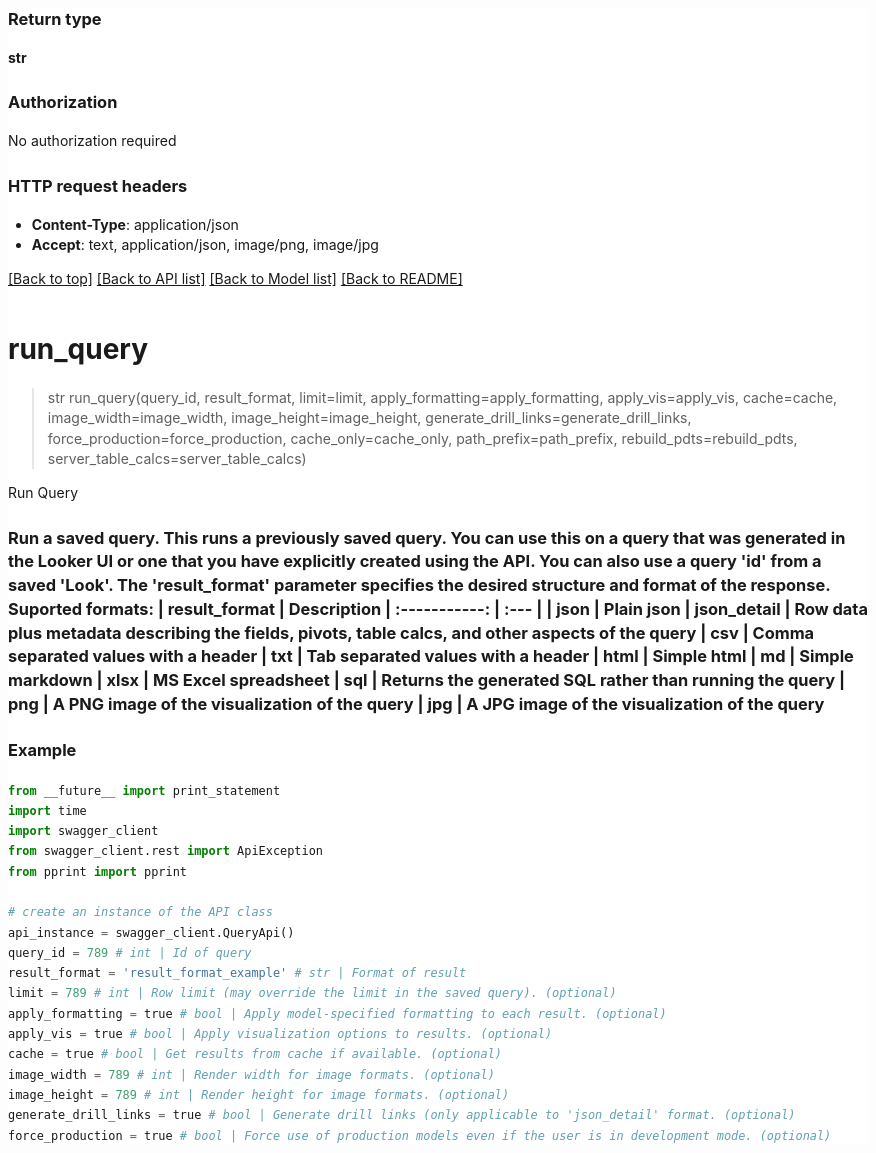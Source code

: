 ### Return type

**str**

### Authorization

No authorization required

### HTTP request headers

 - **Content-Type**: application/json
 - **Accept**: text, application/json, image/png, image/jpg

[[Back to top]](#) [[Back to API list]](../README.md#documentation-for-api-endpoints) [[Back to Model list]](../README.md#documentation-for-models) [[Back to README]](../README.md)

# **run_query**
> str run_query(query_id, result_format, limit=limit, apply_formatting=apply_formatting, apply_vis=apply_vis, cache=cache, image_width=image_width, image_height=image_height, generate_drill_links=generate_drill_links, force_production=force_production, cache_only=cache_only, path_prefix=path_prefix, rebuild_pdts=rebuild_pdts, server_table_calcs=server_table_calcs)

Run Query

### Run a saved query.  This runs a previously saved query. You can use this on a query that was generated in the Looker UI or one that you have explicitly created using the API. You can also use a query 'id' from a saved 'Look'.  The 'result_format' parameter specifies the desired structure and format of the response.  Suported formats:  | result_format | Description | :-----------: | :--- | | json | Plain json | json_detail | Row data plus metadata describing the fields, pivots, table calcs, and other aspects of the query | csv | Comma separated values with a header | txt | Tab separated values with a header | html | Simple html | md | Simple markdown | xlsx | MS Excel spreadsheet | sql | Returns the generated SQL rather than running the query | png | A PNG image of the visualization of the query | jpg | A JPG image of the visualization of the query   

### Example 
```python
from __future__ import print_statement
import time
import swagger_client
from swagger_client.rest import ApiException
from pprint import pprint

# create an instance of the API class
api_instance = swagger_client.QueryApi()
query_id = 789 # int | Id of query
result_format = 'result_format_example' # str | Format of result
limit = 789 # int | Row limit (may override the limit in the saved query). (optional)
apply_formatting = true # bool | Apply model-specified formatting to each result. (optional)
apply_vis = true # bool | Apply visualization options to results. (optional)
cache = true # bool | Get results from cache if available. (optional)
image_width = 789 # int | Render width for image formats. (optional)
image_height = 789 # int | Render height for image formats. (optional)
generate_drill_links = true # bool | Generate drill links (only applicable to 'json_detail' format. (optional)
force_production = true # bool | Force use of production models even if the user is in development mode. (optional)
```